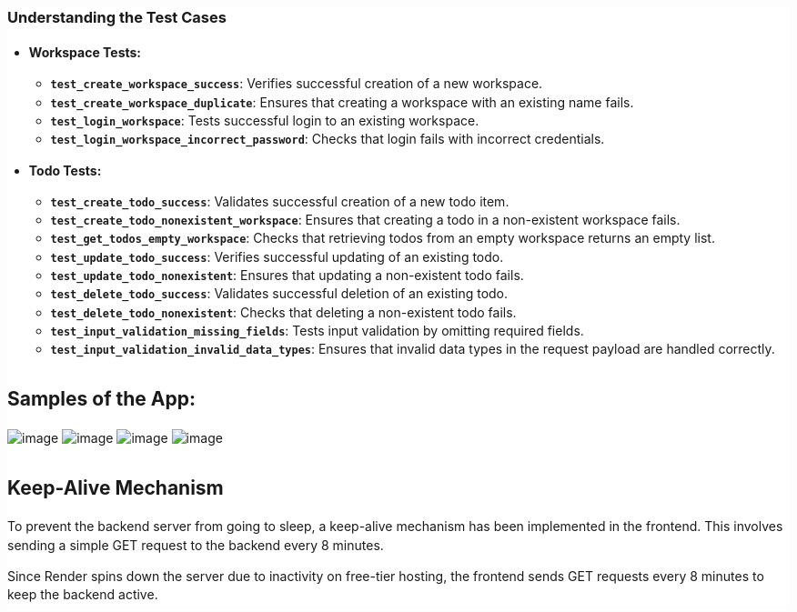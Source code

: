 ### Understanding the Test Cases

- **Workspace Tests:**
  - **`test_create_workspace_success`**: Verifies successful creation of a new workspace.
  - **`test_create_workspace_duplicate`**: Ensures that creating a workspace with an existing name fails.
  - **`test_login_workspace`**: Tests successful login to an existing workspace.
  - **`test_login_workspace_incorrect_password`**: Checks that login fails with incorrect credentials.

- **Todo Tests:**
  - **`test_create_todo_success`**: Validates successful creation of a new todo item.
  - **`test_create_todo_nonexistent_workspace`**: Ensures that creating a todo in a non-existent workspace fails.
  - **`test_get_todos_empty_workspace`**: Checks that retrieving todos from an empty workspace returns an empty list.
  - **`test_update_todo_success`**: Verifies successful updating of an existing todo.
  - **`test_update_todo_nonexistent`**: Ensures that updating a non-existent todo fails.
  - **`test_delete_todo_success`**: Validates successful deletion of an existing todo.
  - **`test_delete_todo_nonexistent`**: Checks that deleting a non-existent todo fails.
  - **`test_input_validation_missing_fields`**: Tests input validation by omitting required fields.
  - **`test_input_validation_invalid_data_types`**: Ensures that invalid data types in the request payload are handled correctly.
 
## Samples of the App:
![image](https://github.com/user-attachments/assets/b92fd7fd-5cb7-465e-ba16-849248e74aa7)
![image](https://github.com/user-attachments/assets/32dc0f51-fdba-4d1a-8a87-19903a0606f5)
![image](https://github.com/user-attachments/assets/21266723-b9cc-4684-aa72-fe9a5659f6c0)
![image](https://github.com/user-attachments/assets/df805e2f-b48d-4803-9578-2e2e943ced7d)




## Keep-Alive Mechanism

To prevent the backend server from going to sleep, a keep-alive mechanism has been implemented in the frontend. This involves sending a simple GET request to the backend every 8 minutes.

Since Render spins down the server due to inactivity on free-tier hosting, the frontend sends GET requests every 8 minutes to keep the backend active.





